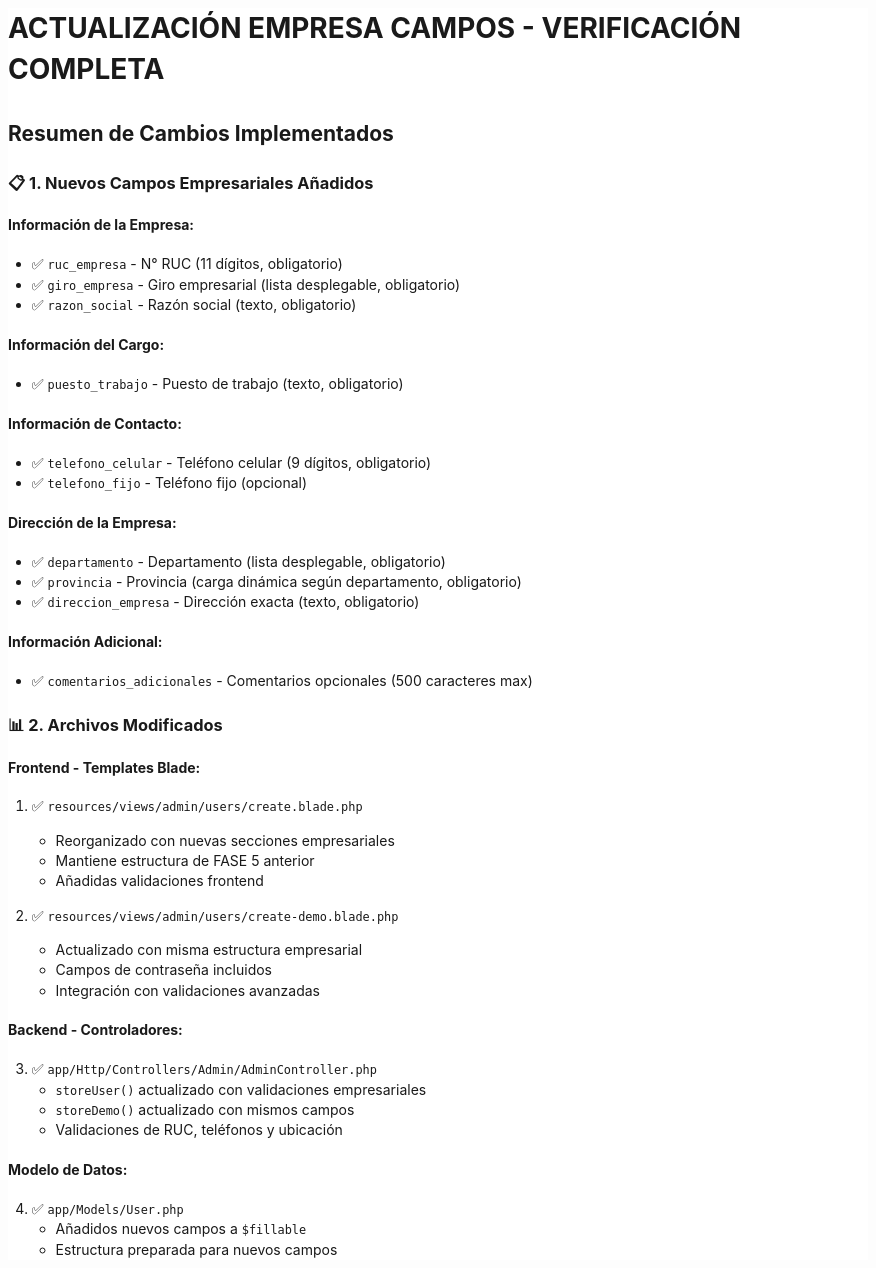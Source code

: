 # ACTUALIZACIÓN EMPRESA CAMPOS - VERIFICACIÓN COMPLETA

## Resumen de Cambios Implementados

### 📋 **1. Nuevos Campos Empresariales Añadidos**

#### **Información de la Empresa:**
- ✅ `ruc_empresa` - N° RUC (11 dígitos, obligatorio)
- ✅ `giro_empresa` - Giro empresarial (lista desplegable, obligatorio)
- ✅ `razon_social` - Razón social (texto, obligatorio)

#### **Información del Cargo:**
- ✅ `puesto_trabajo` - Puesto de trabajo (texto, obligatorio)

#### **Información de Contacto:**
- ✅ `telefono_celular` - Teléfono celular (9 dígitos, obligatorio)
- ✅ `telefono_fijo` - Teléfono fijo (opcional)

#### **Dirección de la Empresa:**
- ✅ `departamento` - Departamento (lista desplegable, obligatorio)
- ✅ `provincia` - Provincia (carga dinámica según departamento, obligatorio)
- ✅ `direccion_empresa` - Dirección exacta (texto, obligatorio)

#### **Información Adicional:**
- ✅ `comentarios_adicionales` - Comentarios opcionales (500 caracteres max)

### 📊 **2. Archivos Modificados**

#### **Frontend - Templates Blade:**
1. ✅ `resources/views/admin/users/create.blade.php`
   - Reorganizado con nuevas secciones empresariales
   - Mantiene estructura de FASE 5 anterior
   - Añadidas validaciones frontend

2. ✅ `resources/views/admin/users/create-demo.blade.php`
   - Actualizado con misma estructura empresarial
   - Campos de contraseña incluidos
   - Integración con validaciones avanzadas

#### **Backend - Controladores:**
3. ✅ `app/Http/Controllers/Admin/AdminController.php`
   - `storeUser()` actualizado con validaciones empresariales
   - `storeDemo()` actualizado con mismos campos
   - Validaciones de RUC, teléfonos y ubicación

#### **Modelo de Datos:**
4. ✅ `app/Models/User.php`
   - Añadidos nuevos campos a `$fillable`
   - Estructura preparada para nuevos campos
